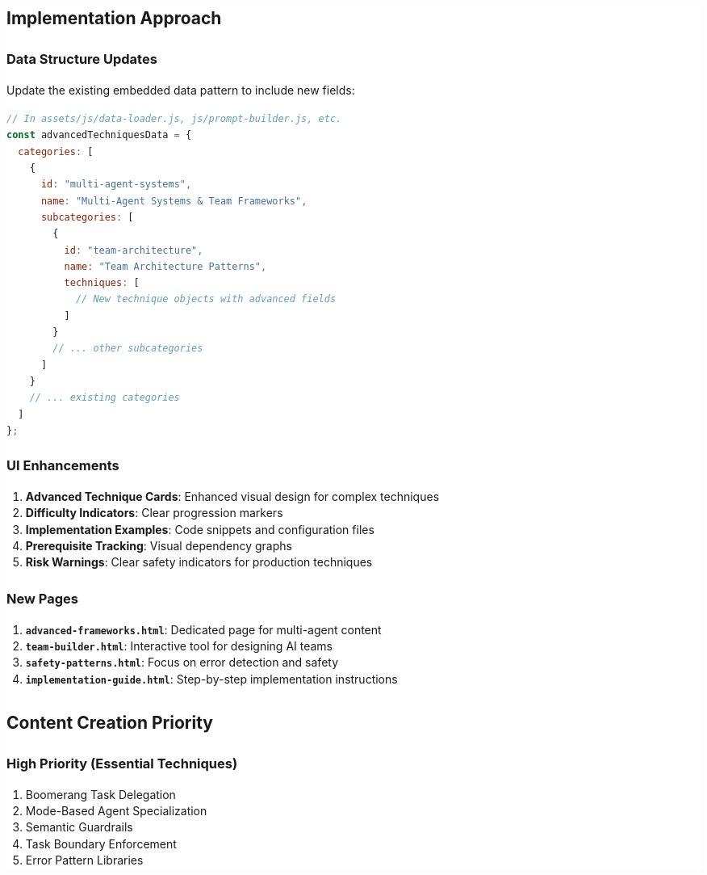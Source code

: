 ## Implementation Approach

### Data Structure Updates

Update the existing embedded data pattern to include new fields:

```javascript
// In assets/js/data-loader.js, js/prompt-builder.js, etc.
const advancedTechniquesData = {
  categories: [
    {
      id: "multi-agent-systems",
      name: "Multi-Agent Systems & Team Frameworks",
      subcategories: [
        {
          id: "team-architecture",
          name: "Team Architecture Patterns",
          techniques: [
            // New technique objects with advanced fields
          ]
        }
        // ... other subcategories
      ]
    }
    // ... existing categories
  ]
};
```

### UI Enhancements

1. **Advanced Technique Cards**: Enhanced visual design for complex techniques
2. **Difficulty Indicators**: Clear progression markers
3. **Implementation Examples**: Code snippets and configuration files
4. **Prerequisite Tracking**: Visual dependency graphs
5. **Risk Warnings**: Clear safety indicators for production techniques

### New Pages

1. **`advanced-frameworks.html`**: Dedicated page for multi-agent content
2. **`team-builder.html`**: Interactive tool for designing AI teams
3. **`safety-patterns.html`**: Focus on error detection and safety
4. **`implementation-guide.html`**: Step-by-step implementation instructions

## Content Creation Priority

### High Priority (Essential Techniques)
1. Boomerang Task Delegation
2. Mode-Based Agent Specialization  
3. Semantic Guardrails
4. Task Boundary Enforcement
5. Error Pattern Libraries

